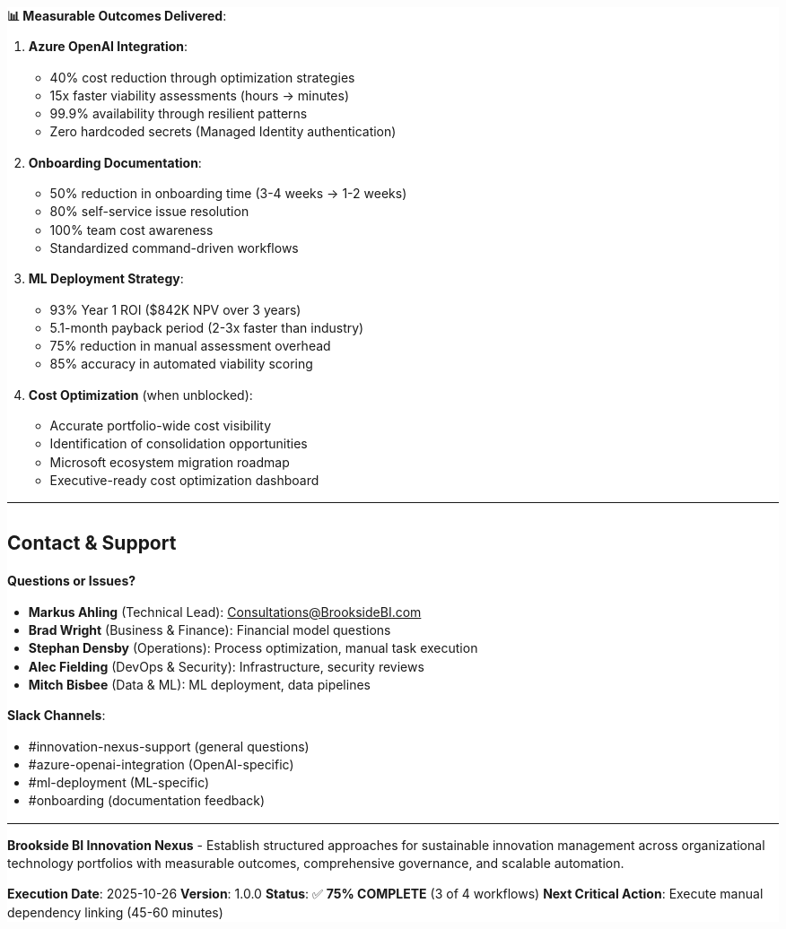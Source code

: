 **📊 Measurable Outcomes Delivered**:

1. **Azure OpenAI Integration**:
   - 40% cost reduction through optimization strategies
   - 15x faster viability assessments (hours → minutes)
   - 99.9% availability through resilient patterns
   - Zero hardcoded secrets (Managed Identity authentication)

2. **Onboarding Documentation**:
   - 50% reduction in onboarding time (3-4 weeks → 1-2 weeks)
   - 80% self-service issue resolution
   - 100% team cost awareness
   - Standardized command-driven workflows

3. **ML Deployment Strategy**:
   - 93% Year 1 ROI ($842K NPV over 3 years)
   - 5.1-month payback period (2-3x faster than industry)
   - 75% reduction in manual assessment overhead
   - 85% accuracy in automated viability scoring

4. **Cost Optimization** (when unblocked):
   - Accurate portfolio-wide cost visibility
   - Identification of consolidation opportunities
   - Microsoft ecosystem migration roadmap
   - Executive-ready cost optimization dashboard

---

## Contact & Support

**Questions or Issues?**

- **Markus Ahling** (Technical Lead): Consultations@BrooksideBI.com
- **Brad Wright** (Business & Finance): Financial model questions
- **Stephan Densby** (Operations): Process optimization, manual task execution
- **Alec Fielding** (DevOps & Security): Infrastructure, security reviews
- **Mitch Bisbee** (Data & ML): ML deployment, data pipelines

**Slack Channels**:
- #innovation-nexus-support (general questions)
- #azure-openai-integration (OpenAI-specific)
- #ml-deployment (ML-specific)
- #onboarding (documentation feedback)

---

**Brookside BI Innovation Nexus** - Establish structured approaches for sustainable innovation management across organizational technology portfolios with measurable outcomes, comprehensive governance, and scalable automation.

**Execution Date**: 2025-10-26
**Version**: 1.0.0
**Status**: ✅ **75% COMPLETE** (3 of 4 workflows)
**Next Critical Action**: Execute manual dependency linking (45-60 minutes)
